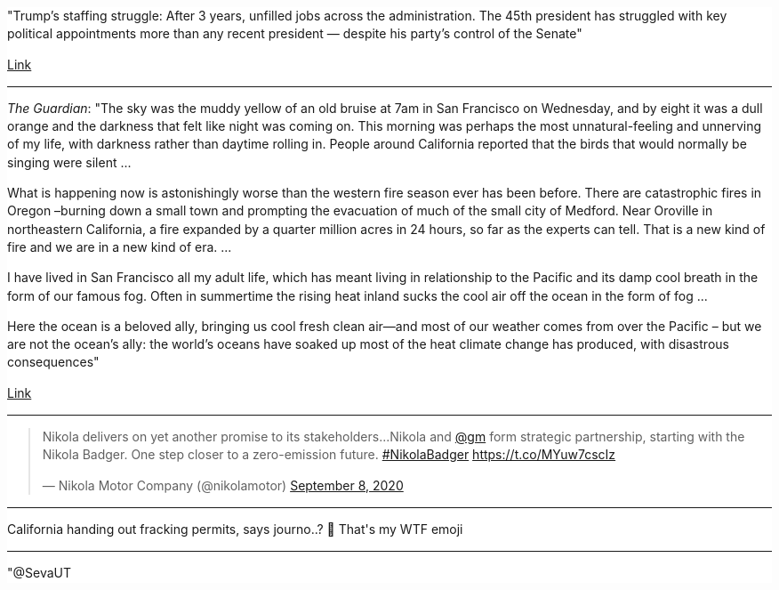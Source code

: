 "Trump’s staffing struggle: After 3 years, unfilled jobs across the
administration. The 45th president has struggled with key political
appointments more than any recent president — despite his party’s
control of the Senate"

[Link](https://www.politico.com/amp/news/2020/01/20/trumps-staffing-struggle-unfilled-jobs-100991)

---

*The Guardian*: "The sky was the muddy yellow of an old bruise at 7am
in San Francisco on Wednesday, and by eight it was a dull orange and
the darkness that felt like night was coming on. This morning was
perhaps the most unnatural-feeling and unnerving of my life, with
darkness rather than daytime rolling in. People around California
reported that the birds that would normally be singing were silent ...

What is happening now is astonishingly worse than the western fire
season ever has been before. There are catastrophic fires in Oregon
–burning down a small town and prompting the evacuation of much of the
small city of Medford. Near Oroville in northeastern California, a
fire expanded by a quarter million acres in 24 hours, so far as the
experts can tell. That is a new kind of fire and we are in a new kind
of era. ...

I have lived in San Francisco all my adult life, which has meant
living in relationship to the Pacific and its damp cool breath in the
form of our famous fog. Often in summertime the rising heat inland
sucks the cool air off the ocean in the form of fog ...

Here the ocean is a beloved ally, bringing us cool fresh clean air—and
most of our weather comes from over the Pacific – but we are not the
ocean’s ally: the world’s oceans have soaked up most of the heat
climate change has produced, with disastrous consequences"


[Link](https://www.theguardian.com/commentisfree/2020/sep/10/us-west-fire-season-california-oregon-climate-action)

---

<blockquote class="twitter-tweet"><p lang="en" dir="ltr">Nikola delivers on yet another promise to its stakeholders...Nikola and <a href="https://twitter.com/GM?ref_src=twsrc%5Etfw">@gm</a> form strategic partnership, starting with the Nikola Badger. One step closer to a zero-emission future. <a href="https://twitter.com/hashtag/NikolaBadger?src=hash&amp;ref_src=twsrc%5Etfw">#NikolaBadger</a> <a href="https://t.co/MYuw7cscIz">https://t.co/MYuw7cscIz</a></p>&mdash; Nikola Motor Company (@nikolamotor) <a href="https://twitter.com/nikolamotor/status/1303296195377295361?ref_src=twsrc%5Etfw">September 8, 2020</a></blockquote> <script async src="https://platform.twitter.com/widgets.js" charset="utf-8"></script>

---

California handing out fracking permits, says journo..? 🤨 That's my WTF emoji

---

"@SevaUT
